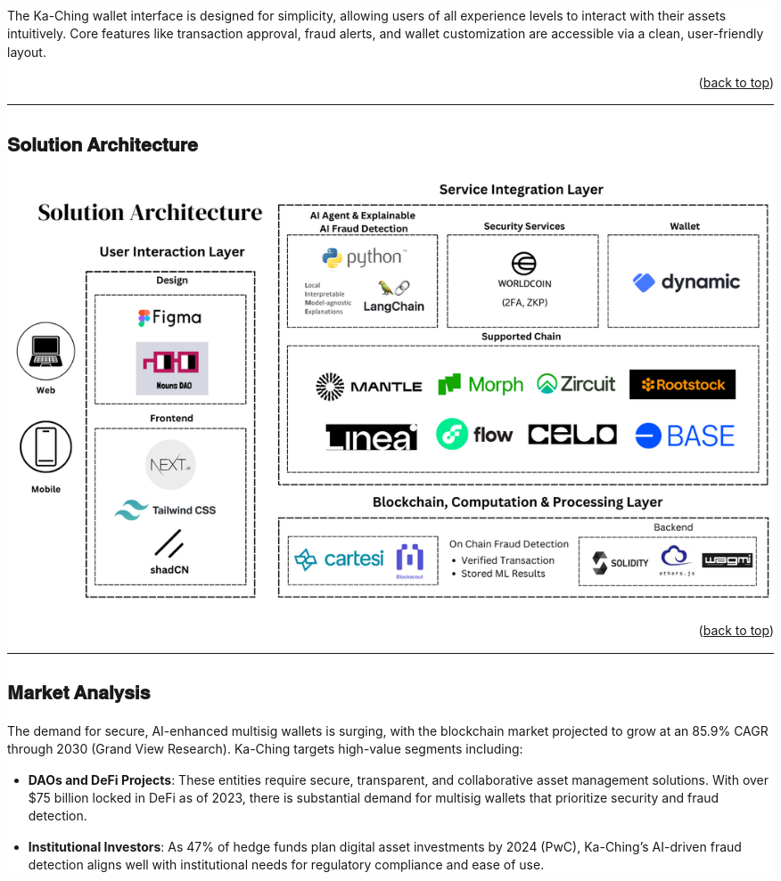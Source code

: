The Ka-Ching wallet interface is designed for simplicity, allowing users of all experience levels to interact with their assets intuitively. Core features like transaction approval, fraud alerts, and wallet customization are accessible via a clean, user-friendly layout.

<p align="right">(<a href="#readme-top">back to top</a>)</p>

---

## 𝐒𝐨𝐥𝐮𝐭𝐢𝐨𝐧 𝐀𝐫𝐜𝐡𝐢𝐭𝐞𝐜𝐭𝐮𝐫𝐞

![Solution Architecture](/brand-assets/solution-architecture.png)

<p align="right">(<a href="#readme-top">back to top</a>)</p>

---

## 𝐌𝐚𝐫𝐤𝐞𝐭 𝐀𝐧𝐚𝐥𝐲𝐬𝐢𝐬

The demand for secure, AI-enhanced multisig wallets is surging, with the blockchain market projected to grow at an 85.9% CAGR through 2030 (Grand View Research). Ka-Ching targets high-value segments including:

- **DAOs and DeFi Projects**: These entities require secure, transparent, and collaborative asset management solutions. With over $75 billion locked in DeFi as of 2023, there is substantial demand for multisig wallets that prioritize security and fraud detection.
  
- **Institutional Investors**: As 47% of hedge funds plan digital asset investments by 2024 (PwC), Ka-Ching’s AI-driven fraud detection aligns well with institutional needs for regulatory compliance and ease of use.
